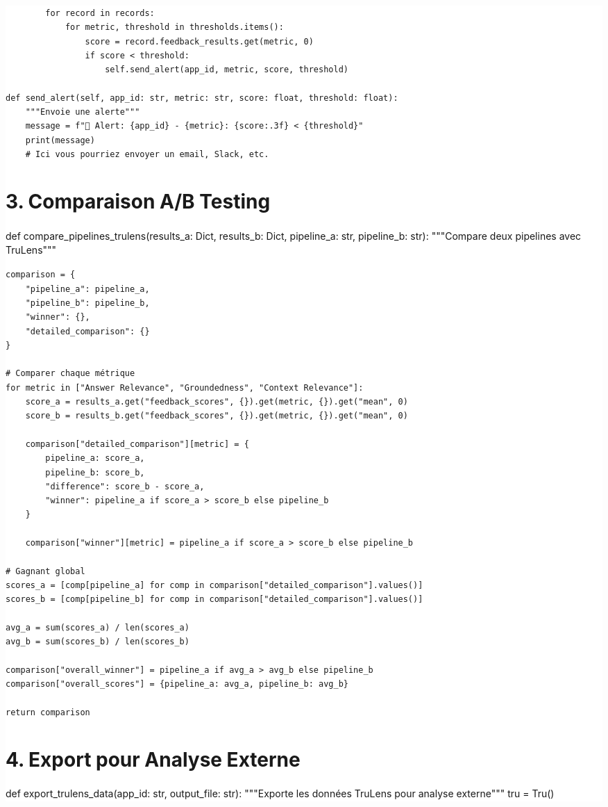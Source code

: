             for record in records:
                for metric, threshold in thresholds.items():
                    score = record.feedback_results.get(metric, 0)
                    if score < threshold:
                        self.send_alert(app_id, metric, score, threshold)

    def send_alert(self, app_id: str, metric: str, score: float, threshold: float):
        """Envoie une alerte"""
        message = f"🚨 Alert: {app_id} - {metric}: {score:.3f} < {threshold}"
        print(message)
        # Ici vous pourriez envoyer un email, Slack, etc.

# 3. Comparaison A/B Testing
def compare_pipelines_trulens(results_a: Dict, results_b: Dict, pipeline_a: str, pipeline_b: str):
    """Compare deux pipelines avec TruLens"""

    comparison = {
        "pipeline_a": pipeline_a,
        "pipeline_b": pipeline_b,
        "winner": {},
        "detailed_comparison": {}
    }

    # Comparer chaque métrique
    for metric in ["Answer Relevance", "Groundedness", "Context Relevance"]:
        score_a = results_a.get("feedback_scores", {}).get(metric, {}).get("mean", 0)
        score_b = results_b.get("feedback_scores", {}).get(metric, {}).get("mean", 0)

        comparison["detailed_comparison"][metric] = {
            pipeline_a: score_a,
            pipeline_b: score_b,
            "difference": score_b - score_a,
            "winner": pipeline_a if score_a > score_b else pipeline_b
        }

        comparison["winner"][metric] = pipeline_a if score_a > score_b else pipeline_b

    # Gagnant global
    scores_a = [comp[pipeline_a] for comp in comparison["detailed_comparison"].values()]
    scores_b = [comp[pipeline_b] for comp in comparison["detailed_comparison"].values()]

    avg_a = sum(scores_a) / len(scores_a)
    avg_b = sum(scores_b) / len(scores_b)

    comparison["overall_winner"] = pipeline_a if avg_a > avg_b else pipeline_b
    comparison["overall_scores"] = {pipeline_a: avg_a, pipeline_b: avg_b}

    return comparison

# 4. Export pour Analyse Externe
def export_trulens_data(app_id: str, output_file: str):
    """Exporte les données TruLens pour analyse externe"""
    tru = Tru()
